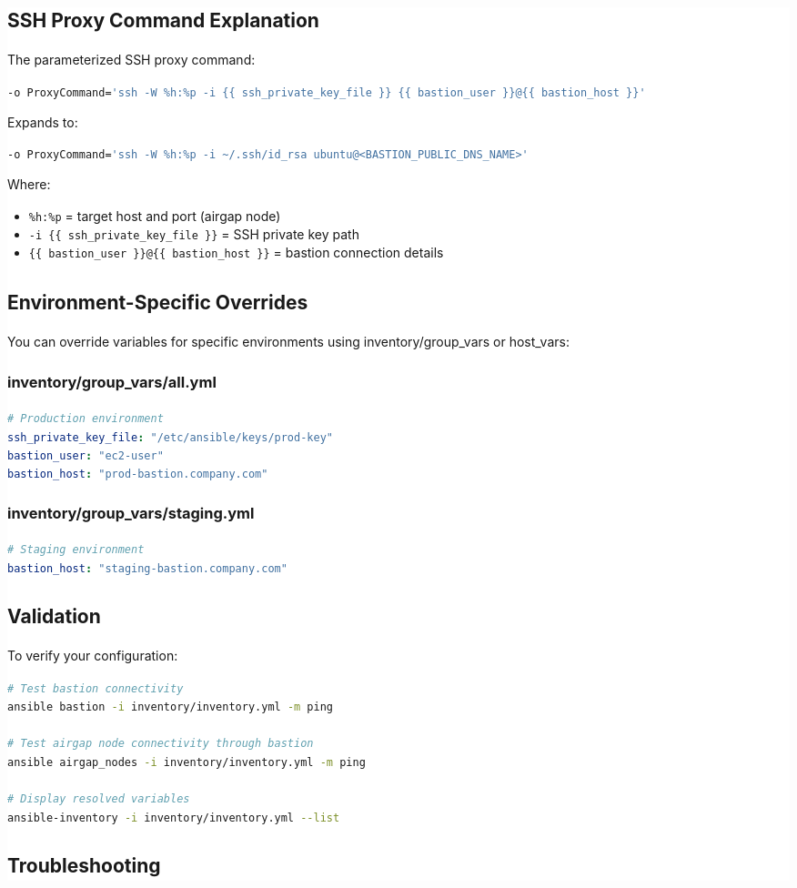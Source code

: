 ## SSH Proxy Command Explanation

The parameterized SSH proxy command:

```bash
-o ProxyCommand='ssh -W %h:%p -i {{ ssh_private_key_file }} {{ bastion_user }}@{{ bastion_host }}'
```

Expands to:

```bash
-o ProxyCommand='ssh -W %h:%p -i ~/.ssh/id_rsa ubuntu@<BASTION_PUBLIC_DNS_NAME>'
```

Where:

- `%h:%p` = target host and port (airgap node)
- `-i {{ ssh_private_key_file }}` = SSH private key path
- `{{ bastion_user }}@{{ bastion_host }}` = bastion connection details

## Environment-Specific Overrides

You can override variables for specific environments using inventory/group_vars or host_vars:

### inventory/group_vars/all.yml

```yaml
# Production environment
ssh_private_key_file: "/etc/ansible/keys/prod-key"
bastion_user: "ec2-user"
bastion_host: "prod-bastion.company.com"
```

### inventory/group_vars/staging.yml

```yaml
# Staging environment
bastion_host: "staging-bastion.company.com"
```

## Validation

To verify your configuration:

```bash
# Test bastion connectivity
ansible bastion -i inventory/inventory.yml -m ping

# Test airgap node connectivity through bastion
ansible airgap_nodes -i inventory/inventory.yml -m ping

# Display resolved variables
ansible-inventory -i inventory/inventory.yml --list
```

## Troubleshooting
